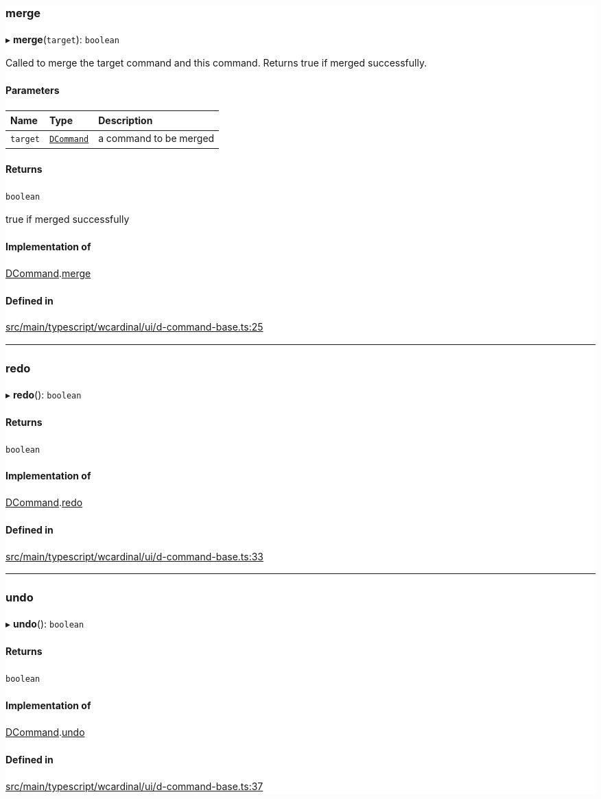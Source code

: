 ### merge

▸ **merge**(`target`): `boolean`

Called to merge the target command and this command.
Returns true if merged successfully.

#### Parameters

| Name | Type | Description |
| :------ | :------ | :------ |
| `target` | [`DCommand`](../interfaces/DCommand.md) | a command to be merged |

#### Returns

`boolean`

true if merged successfully

#### Implementation of

[DCommand](../interfaces/DCommand.md).[merge](../interfaces/DCommand.md#merge)

#### Defined in

[src/main/typescript/wcardinal/ui/d-command-base.ts:25](https://github.com/winter-cardinal/winter-cardinal-ui/blob/v0.414.0/src/main/typescript/wcardinal/ui/d-command-base.ts#L25)

___

### redo

▸ **redo**(): `boolean`

#### Returns

`boolean`

#### Implementation of

[DCommand](../interfaces/DCommand.md).[redo](../interfaces/DCommand.md#redo)

#### Defined in

[src/main/typescript/wcardinal/ui/d-command-base.ts:33](https://github.com/winter-cardinal/winter-cardinal-ui/blob/v0.414.0/src/main/typescript/wcardinal/ui/d-command-base.ts#L33)

___

### undo

▸ **undo**(): `boolean`

#### Returns

`boolean`

#### Implementation of

[DCommand](../interfaces/DCommand.md).[undo](../interfaces/DCommand.md#undo)

#### Defined in

[src/main/typescript/wcardinal/ui/d-command-base.ts:37](https://github.com/winter-cardinal/winter-cardinal-ui/blob/v0.414.0/src/main/typescript/wcardinal/ui/d-command-base.ts#L37)
